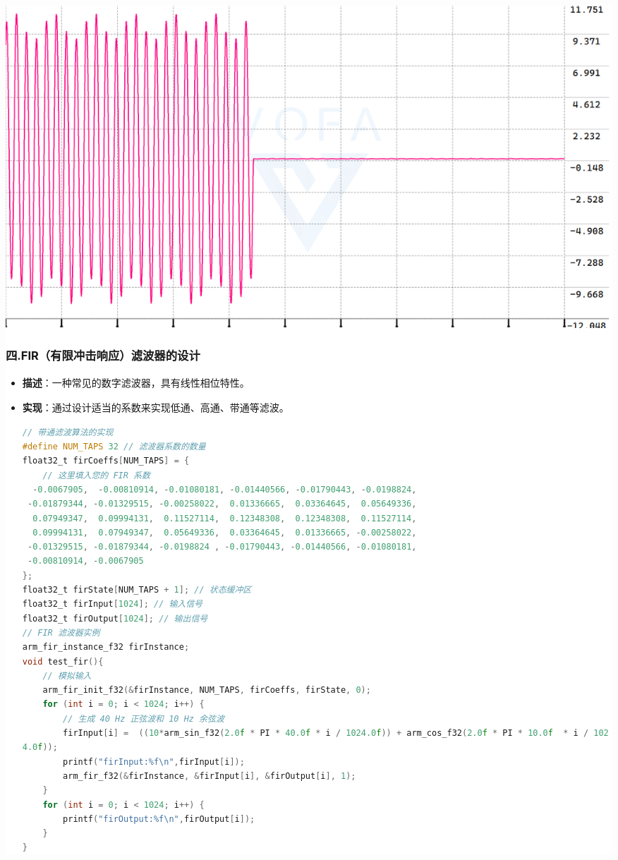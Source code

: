   ![Snipaste_2024-10-24_16-11-44](../../imgs/Snipaste_2024-10-24_16-11-44.png)

### 四.FIR（有限冲击响应）滤波器的设计

- **描述**：一种常见的数字滤波器，具有线性相位特性。

- **实现**：通过设计适当的系数来实现低通、高通、带通等滤波。

  ~~~c
  // 带通滤波算法的实现
  #define NUM_TAPS 32 // 滤波器系数的数量
  float32_t firCoeffs[NUM_TAPS] = {
      // 这里填入您的 FIR 系数
    -0.0067905,  -0.00810914, -0.01080181, -0.01440566, -0.01790443, -0.0198824,
   -0.01879344, -0.01329515, -0.00258022,  0.01336665,  0.03364645,  0.05649336,
    0.07949347,  0.09994131,  0.11527114,  0.12348308,  0.12348308,  0.11527114,
    0.09994131,  0.07949347,  0.05649336,  0.03364645,  0.01336665, -0.00258022,
   -0.01329515, -0.01879344, -0.0198824 , -0.01790443, -0.01440566, -0.01080181,
   -0.00810914, -0.0067905
  };
  float32_t firState[NUM_TAPS + 1]; // 状态缓冲区
  float32_t firInput[1024]; // 输入信号
  float32_t firOutput[1024]; // 输出信号
  // FIR 滤波器实例
  arm_fir_instance_f32 firInstance;
  void test_fir(){
      // 模拟输入
      arm_fir_init_f32(&firInstance, NUM_TAPS, firCoeffs, firState, 0);
      for (int i = 0; i < 1024; i++) {
          // 生成 40 Hz 正弦波和 10 Hz 余弦波
          firInput[i] =  ((10*arm_sin_f32(2.0f * PI * 40.0f * i / 1024.0f)) + arm_cos_f32(2.0f * PI * 10.0f  * i / 1024.0f));
          printf("firInput:%f\n",firInput[i]);
          arm_fir_f32(&firInstance, &firInput[i], &firOutput[i], 1);
      }
      for (int i = 0; i < 1024; i++) {
          printf("firOutput:%f\n",firOutput[i]);
      }
  }
  ~~~
